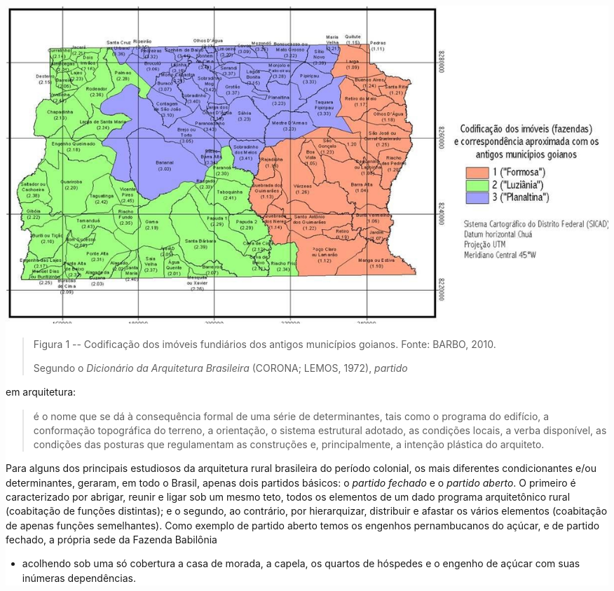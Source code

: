![](../fig/350/media/image1.jpeg)

> Figura 1 -- Codificação dos imóveis fundiários dos antigos municípios
> goianos. Fonte: BARBO, 2010.
>
> Segundo o *Dicionário da Arquitetura Brasileira* (CORONA; LEMOS,
> 1972), *partido*

em arquitetura:

> é o nome que se dá à consequência formal de uma série de
> determinantes, tais como o programa do edifício, a conformação
> topográfica do terreno, a orientação, o sistema estrutural adotado, as
> condições locais, a verba disponível, as condições das posturas que
> regulamentam as construções e, principalmente, a intenção plástica do
> arquiteto.

Para alguns dos principais estudiosos da arquitetura rural brasileira do
período colonial, os mais diferentes condicionantes e/ou determinantes,
geraram, em todo o Brasil, apenas dois partidos básicos: o *partido
fechado* e o *partido aberto*. O primeiro é caracterizado por abrigar,
reunir e ligar sob um mesmo teto, todos os elementos de um dado programa
arquitetônico rural (coabitação de funções distintas); e o segundo, ao
contrário, por hierarquizar, distribuir e afastar os vários elementos
(coabitação de apenas funções semelhantes). Como exemplo de partido
aberto temos os engenhos pernambucanos do açúcar, e de partido fechado,
a própria sede da Fazenda Babilônia

-   acolhendo sob uma só cobertura a casa de morada, a capela, os
    quartos de hóspedes e o engenho de açúcar com suas inúmeras
    dependências.
